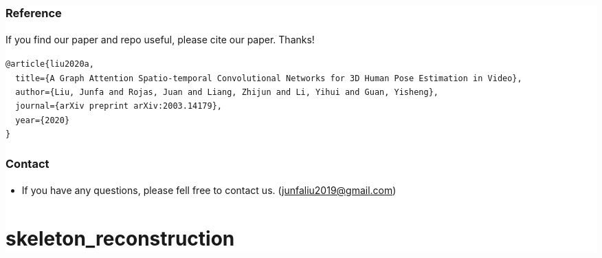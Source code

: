 ### Reference
If you find our paper and repo useful, please cite our paper. Thanks!

```
@article{liu2020a,
  title={A Graph Attention Spatio-temporal Convolutional Networks for 3D Human Pose Estimation in Video},
  author={Liu, Junfa and Rojas, Juan and Liang, Zhijun and Li, Yihui and Guan, Yisheng},
  journal={arXiv preprint arXiv:2003.14179},
  year={2020}
}
```

### Contact
* If you have any questions, please fell free to contact us. (junfaliu2019@gmail.com)
# skeleton_reconstruction
